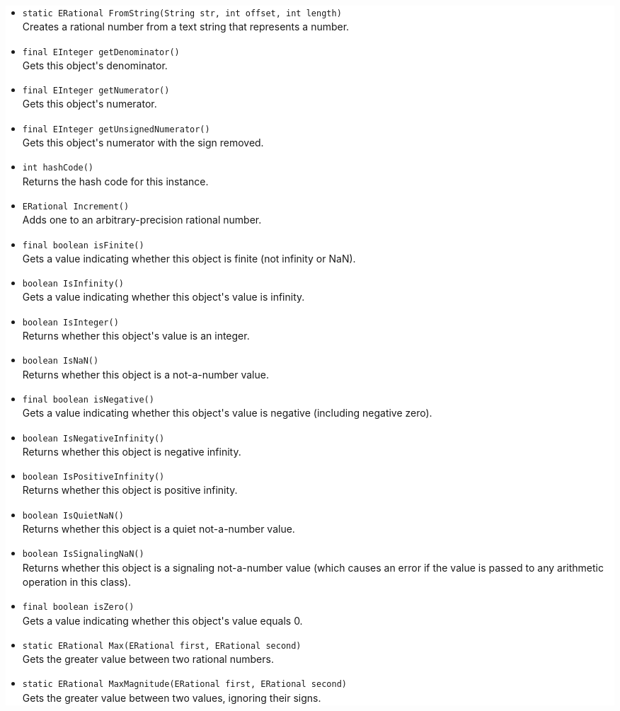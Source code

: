 * `static ERational FromString(String str,
 int offset,
 int length)`<br>
 Creates a rational number from a text string that represents a
 number.

* `final EInteger getDenominator()`<br>
 Gets this object's denominator.

* `final EInteger getNumerator()`<br>
 Gets this object's numerator.

* `final EInteger getUnsignedNumerator()`<br>
 Gets this object's numerator with the sign removed.

* `int hashCode()`<br>
 Returns the hash code for this instance.

* `ERational Increment()`<br>
 Adds one to an arbitrary-precision rational number.

* `final boolean isFinite()`<br>
 Gets a value indicating whether this object is finite (not infinity or NaN).

* `boolean IsInfinity()`<br>
 Gets a value indicating whether this object's value is infinity.

* `boolean IsInteger()`<br>
 Returns whether this object's value is an integer.

* `boolean IsNaN()`<br>
 Returns whether this object is a not-a-number value.

* `final boolean isNegative()`<br>
 Gets a value indicating whether this object's value is negative (including
 negative zero).

* `boolean IsNegativeInfinity()`<br>
 Returns whether this object is negative infinity.

* `boolean IsPositiveInfinity()`<br>
 Returns whether this object is positive infinity.

* `boolean IsQuietNaN()`<br>
 Returns whether this object is a quiet not-a-number value.

* `boolean IsSignalingNaN()`<br>
 Returns whether this object is a signaling not-a-number value (which causes
 an error if the value is passed to any arithmetic operation in this class).

* `final boolean isZero()`<br>
 Gets a value indicating whether this object's value equals 0.

* `static ERational Max(ERational first,
 ERational second)`<br>
 Gets the greater value between two rational numbers.

* `static ERational MaxMagnitude(ERational first,
 ERational second)`<br>
 Gets the greater value between two values, ignoring their signs.
